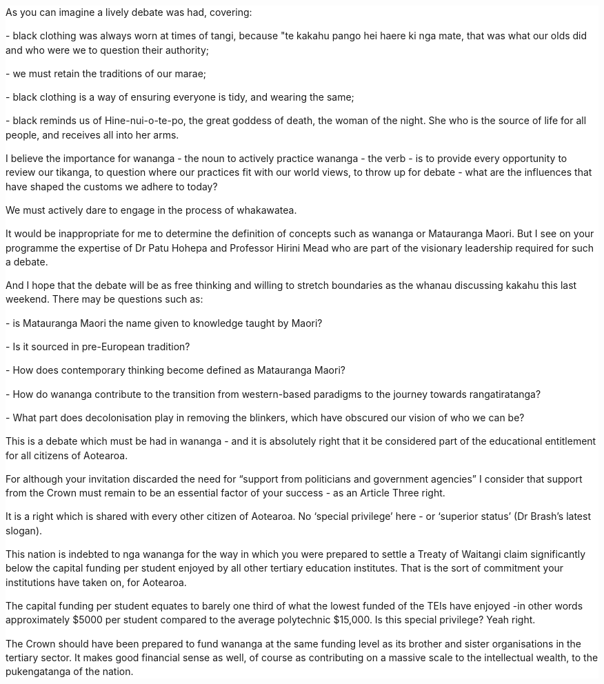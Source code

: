 As you can imagine a lively debate was had, covering:

\- black clothing was always worn at times of tangi, because "te kakahu pango hei haere ki nga mate, that was what our olds did and who were we to question their authority;

\- we must retain the traditions of our marae;

\- black clothing is a way of ensuring everyone is tidy, and wearing the same;

\- black reminds us of Hine-nui-o-te-po, the great goddess of death, the woman of the night. She who is the source of life for all people, and receives all into her arms.

I believe the importance for wananga - the noun to actively practice wananga - the verb - is to provide every opportunity to review our tikanga, to question where our practices fit with our world views, to throw up for debate - what are the influences that have shaped the customs we adhere to today?

We must actively dare to engage in the process of whakawatea.

It would be inappropriate for me to determine the definition of concepts such as wananga or Matauranga Maori. But I see on your programme the expertise of Dr Patu Hohepa and Professor Hirini Mead who are part of the visionary leadership required for such a debate.

And I hope that the debate will be as free thinking and willing to stretch boundaries as the whanau discussing kakahu this last weekend. There may be questions such as:

\- is Matauranga Maori the name given to knowledge taught by Maori?

\- Is it sourced in pre-European tradition?

\- How does contemporary thinking become defined as Matauranga Maori?

\- How do wananga contribute to the transition from western-based paradigms to the journey towards rangatiratanga?

\- What part does decolonisation play in removing the blinkers, which have obscured our vision of who we can be?

This is a debate which must be had in wananga - and it is absolutely right that it be considered part of the educational entitlement for all citizens of Aotearoa.

For although your invitation discarded the need for “support from politicians and government agencies” I consider that support from the Crown must remain to be an essential factor of your success - as an Article Three right.

It is a right which is shared with every other citizen of Aotearoa. No ‘special privilege’ here - or ‘superior status’ (Dr Brash’s latest slogan).

This nation is indebted to nga wananga for the way in which you were prepared to settle a Treaty of Waitangi claim significantly below the capital funding per student enjoyed by all other tertiary education institutes. That is the sort of commitment your institutions have taken on, for Aotearoa.

The capital funding per student equates to barely one third of what the lowest funded of the TEIs have enjoyed -in other words approximately $5000 per student compared to the average polytechnic $15,000. Is this special privilege? Yeah right.

The Crown should have been prepared to fund wananga at the same funding level as its brother and sister organisations in the tertiary sector. It makes good financial sense as well, of course as contributing on a massive scale to the intellectual wealth, to the pukengatanga of the nation.
